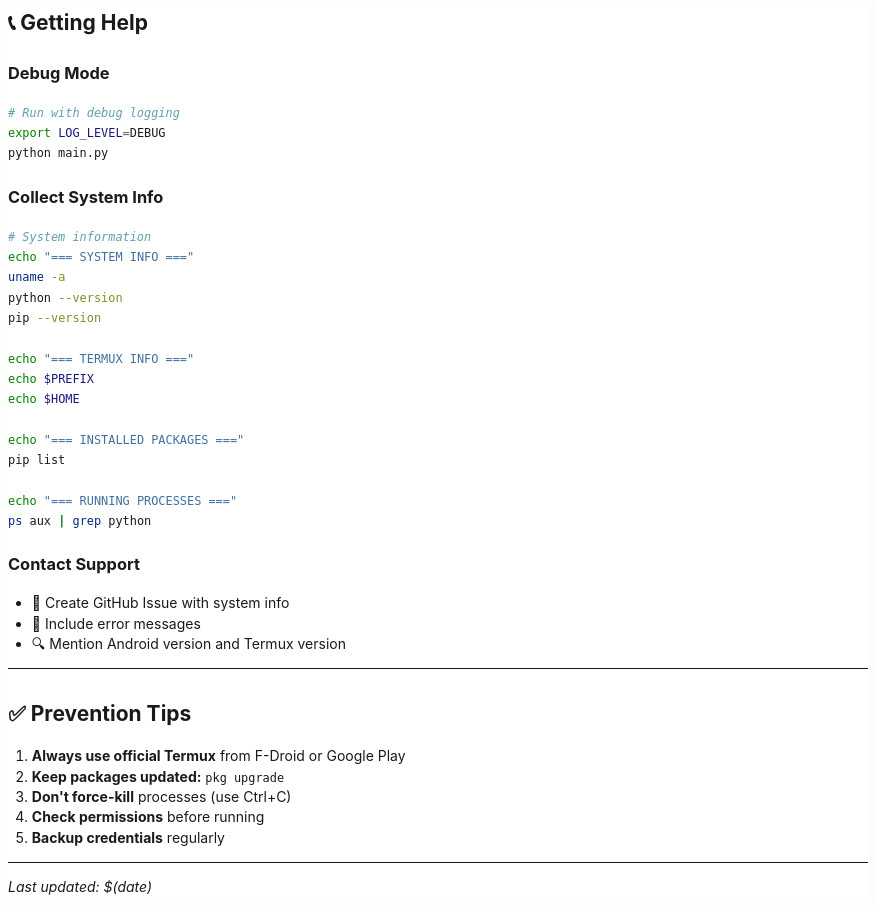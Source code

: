 
## 📞 Getting Help

### Debug Mode
```bash
# Run with debug logging
export LOG_LEVEL=DEBUG
python main.py
```

### Collect System Info
```bash
# System information
echo "=== SYSTEM INFO ==="
uname -a
python --version
pip --version

echo "=== TERMUX INFO ==="
echo $PREFIX
echo $HOME

echo "=== INSTALLED PACKAGES ==="
pip list

echo "=== RUNNING PROCESSES ==="
ps aux | grep python
```

### Contact Support
- 📧 Create GitHub Issue with system info
- 📱 Include error messages
- 🔍 Mention Android version and Termux version

---

## ✅ Prevention Tips

1. **Always use official Termux** from F-Droid or Google Play
2. **Keep packages updated:** `pkg upgrade`
3. **Don't force-kill** processes (use Ctrl+C)
4. **Check permissions** before running
5. **Backup credentials** regularly

---

*Last updated: $(date)*
